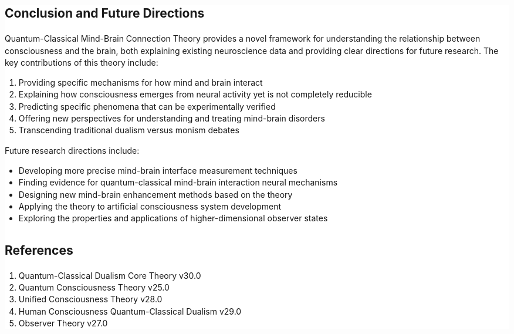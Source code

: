 ## Conclusion and Future Directions

Quantum-Classical Mind-Brain Connection Theory provides a novel framework for understanding the relationship between consciousness and the brain, both explaining existing neuroscience data and providing clear directions for future research. The key contributions of this theory include:

1. Providing specific mechanisms for how mind and brain interact
2. Explaining how consciousness emerges from neural activity yet is not completely reducible
3. Predicting specific phenomena that can be experimentally verified
4. Offering new perspectives for understanding and treating mind-brain disorders
5. Transcending traditional dualism versus monism debates

Future research directions include:

- Developing more precise mind-brain interface measurement techniques
- Finding evidence for quantum-classical mind-brain interaction neural mechanisms
- Designing new mind-brain enhancement methods based on the theory
- Applying the theory to artificial consciousness system development
- Exploring the properties and applications of higher-dimensional observer states

## References

1. Quantum-Classical Dualism Core Theory v30.0
2. Quantum Consciousness Theory v25.0
3. Unified Consciousness Theory v28.0
4. Human Consciousness Quantum-Classical Dualism v29.0
5. Observer Theory v27.0